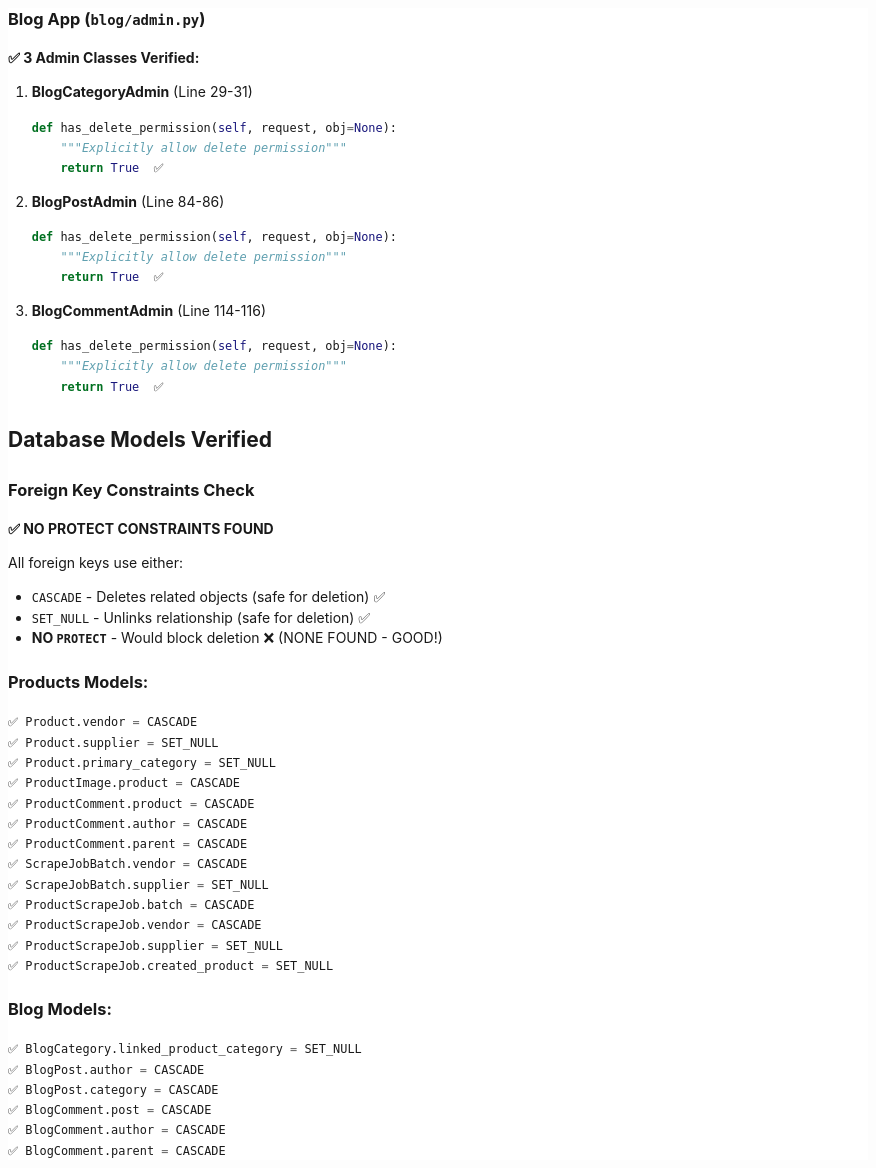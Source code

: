 ### Blog App (`blog/admin.py`)
**✅ 3 Admin Classes Verified:**

1. **BlogCategoryAdmin** (Line 29-31)
   ```python
   def has_delete_permission(self, request, obj=None):
       """Explicitly allow delete permission"""
       return True  ✅
   ```

2. **BlogPostAdmin** (Line 84-86)
   ```python
   def has_delete_permission(self, request, obj=None):
       """Explicitly allow delete permission"""
       return True  ✅
   ```

3. **BlogCommentAdmin** (Line 114-116)
   ```python
   def has_delete_permission(self, request, obj=None):
       """Explicitly allow delete permission"""
       return True  ✅
   ```

## Database Models Verified

### Foreign Key Constraints Check
**✅ NO PROTECT CONSTRAINTS FOUND**

All foreign keys use either:
- `CASCADE` - Deletes related objects (safe for deletion) ✅
- `SET_NULL` - Unlinks relationship (safe for deletion) ✅
- **NO `PROTECT`** - Would block deletion ❌ (NONE FOUND - GOOD!)

### Products Models:
```python
✅ Product.vendor = CASCADE
✅ Product.supplier = SET_NULL
✅ Product.primary_category = SET_NULL
✅ ProductImage.product = CASCADE
✅ ProductComment.product = CASCADE
✅ ProductComment.author = CASCADE
✅ ProductComment.parent = CASCADE
✅ ScrapeJobBatch.vendor = CASCADE
✅ ScrapeJobBatch.supplier = SET_NULL
✅ ProductScrapeJob.batch = CASCADE
✅ ProductScrapeJob.vendor = CASCADE
✅ ProductScrapeJob.supplier = SET_NULL
✅ ProductScrapeJob.created_product = SET_NULL
```

### Blog Models:
```python
✅ BlogCategory.linked_product_category = SET_NULL
✅ BlogPost.author = CASCADE
✅ BlogPost.category = CASCADE
✅ BlogComment.post = CASCADE
✅ BlogComment.author = CASCADE
✅ BlogComment.parent = CASCADE
```

